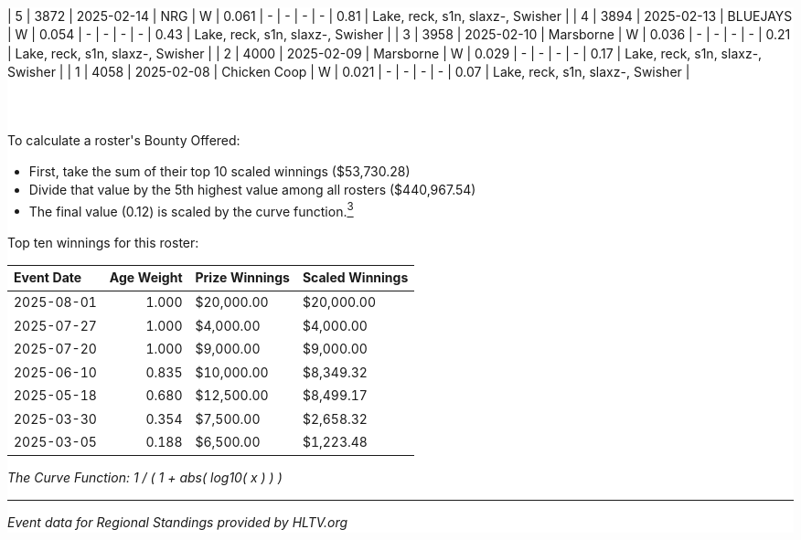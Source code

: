 |            5 |     3872 | 2025-02-14 | NRG               | W   | 0.061      | -            | -                | -                | -         |     0.81 | Lake, reck, s1n, slaxz-, Swisher |
|            4 |     3894 | 2025-02-13 | BLUEJAYS          | W   | 0.054      | -            | -                | -                | -         |     0.43 | Lake, reck, s1n, slaxz-, Swisher |
|            3 |     3958 | 2025-02-10 | Marsborne         | W   | 0.036      | -            | -                | -                | -         |     0.21 | Lake, reck, s1n, slaxz-, Swisher |
|            2 |     4000 | 2025-02-09 | Marsborne         | W   | 0.029      | -            | -                | -                | -         |     0.17 | Lake, reck, s1n, slaxz-, Swisher |
|            1 |     4058 | 2025-02-08 | Chicken Coop      | W   | 0.021      | -            | -                | -                | -         |     0.07 | Lake, reck, s1n, slaxz-, Swisher |

<br />
<span id="table2"></span><br />
To calculate a roster's Bounty Offered:<br />

- First, take the sum of their top 10 scaled winnings ($53,730.28)
- Divide that value by the 5th highest value among all rosters ($440,967.54)
- The final value (0.12) is scaled by the curve function.[<sup>3</sup>](#curveFunction)

Top ten winnings for this roster:<br />

| Event Date | Age Weight | Prize Winnings | Scaled Winnings |
| :- | -: | :- | :- |
| 2025-08-01 |      1.000 | $20,000.00     | $20,000.00      |
| 2025-07-27 |      1.000 | $4,000.00      | $4,000.00       |
| 2025-07-20 |      1.000 | $9,000.00      | $9,000.00       |
| 2025-06-10 |      0.835 | $10,000.00     | $8,349.32       |
| 2025-05-18 |      0.680 | $12,500.00     | $8,499.17       |
| 2025-03-30 |      0.354 | $7,500.00      | $2,658.32       |
| 2025-03-05 |      0.188 | $6,500.00      | $1,223.48       |


<span id="curveFunction"></span>_The Curve Function: 1 / ( 1 + abs( log10( x ) ) )_<br />

---
_Event data for Regional Standings provided by HLTV.org_<br />
